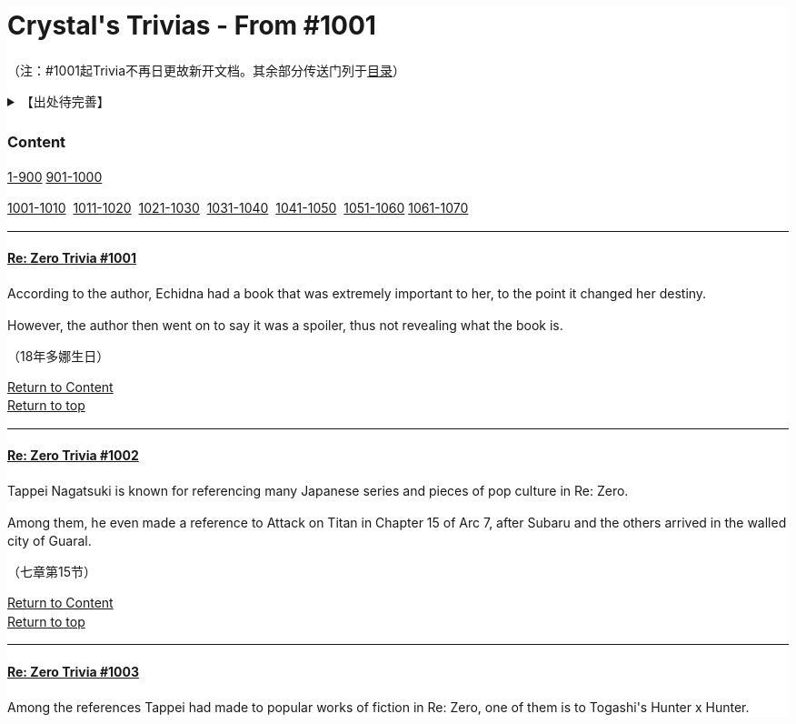 # Crystal's Trivias - From #1001

（注：#1001起Trivia不再日更故新开文档。其余部分传送门列于[目录](https://github.com/CanopusEtaCarinae/Crystal_Daily_Trivia/tree/master/readme_1000#content)）

<details><summary>【出处待完善】</summary></details>

### Content

[1-900](https://github.com/CanopusEtaCarinae/Crystal_Daily_Trivia#crystals-daily-trivias) &zwnj; [901-1000](https://github.com/CanopusEtaCarinae/Crystal_Daily_Trivia/blob/master/readme_900/README.md#crystals-daily-trivias---from-901)

[1001-1010](#re-zero-trivia-1001) &zwnj; [1011-1020](#re-zero-trivia-1011) &zwnj; [1021-1030](#re-zero-trivia-1021) &zwnj; [1031-1040](#re-zero-trivia-1031) &zwnj; [1041-1050](#re-zero-trivia-1041) &zwnj; [1051-1060](#re-zero-trivia-1051) [1061-1070](#re-zero-trivia-1061)  

---

#### [Re: Zero Trivia #1001](https://twitter.com/LoremIpsumVerb/status/1629205377311989764)

According to the author, Echidna had a book that was extremely important to her, to the point it changed her destiny.

However, the author then went on to say it was a spoiler, thus not revealing what the book is.

（18年多娜生日）

[Return to Content](#Content)<br/>
[Return to top](#crystals-trivias---from-1001)

---

#### [Re: Zero Trivia #1002](https://twitter.com/LoremIpsumVerb/status/1630651994644815885)

Tappei Nagatsuki is known for referencing many Japanese series and pieces of pop culture in Re: Zero.

Among them, he even made a reference to Attack on Titan in Chapter 15 of Arc 7, after Subaru and the others arrived in the walled city of Guaral.

（七章第15节）

[Return to Content](#Content)<br/>
[Return to top](#crystals-trivias---from-1001)

---

#### [Re: Zero Trivia #1003](https://twitter.com/LoremIpsumVerb/status/1631742556240314381)

Among the references Tappei had made to popular works of fiction in Re: Zero, one of them is to Togashi's  Hunter x Hunter.

